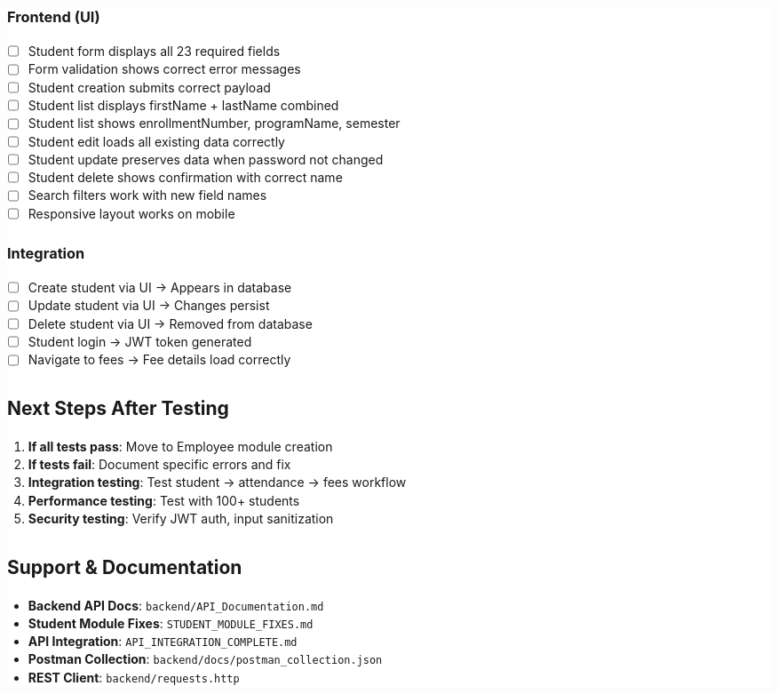 ### Frontend (UI)
- [ ] Student form displays all 23 required fields
- [ ] Form validation shows correct error messages
- [ ] Student creation submits correct payload
- [ ] Student list displays firstName + lastName combined
- [ ] Student list shows enrollmentNumber, programName, semester
- [ ] Student edit loads all existing data correctly
- [ ] Student update preserves data when password not changed
- [ ] Student delete shows confirmation with correct name
- [ ] Search filters work with new field names
- [ ] Responsive layout works on mobile

### Integration
- [ ] Create student via UI → Appears in database
- [ ] Update student via UI → Changes persist
- [ ] Delete student via UI → Removed from database
- [ ] Student login → JWT token generated
- [ ] Navigate to fees → Fee details load correctly

## Next Steps After Testing

1. **If all tests pass**: Move to Employee module creation
2. **If tests fail**: Document specific errors and fix
3. **Integration testing**: Test student → attendance → fees workflow
4. **Performance testing**: Test with 100+ students
5. **Security testing**: Verify JWT auth, input sanitization

## Support & Documentation

- **Backend API Docs**: `backend/API_Documentation.md`
- **Student Module Fixes**: `STUDENT_MODULE_FIXES.md`
- **API Integration**: `API_INTEGRATION_COMPLETE.md`
- **Postman Collection**: `backend/docs/postman_collection.json`
- **REST Client**: `backend/requests.http`
